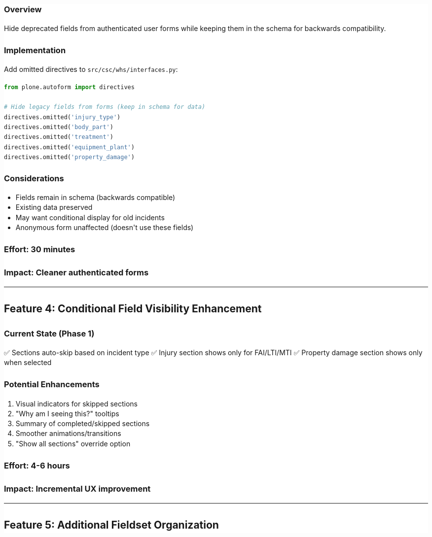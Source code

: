 ### Overview
Hide deprecated fields from authenticated user forms while keeping them in the schema for backwards compatibility.

### Implementation
Add omitted directives to `src/csc/whs/interfaces.py`:

```python
from plone.autoform import directives

# Hide legacy fields from forms (keep in schema for data)
directives.omitted('injury_type')
directives.omitted('body_part')
directives.omitted('treatment')
directives.omitted('equipment_plant')
directives.omitted('property_damage')
```

### Considerations
- Fields remain in schema (backwards compatible)
- Existing data preserved
- May want conditional display for old incidents
- Anonymous form unaffected (doesn't use these fields)

### Effort: 30 minutes
### Impact: Cleaner authenticated forms

---

## Feature 4: Conditional Field Visibility Enhancement

### Current State (Phase 1)
✅ Sections auto-skip based on incident type
✅ Injury section shows only for FAI/LTI/MTI
✅ Property damage section shows only when selected

### Potential Enhancements
1. Visual indicators for skipped sections
2. "Why am I seeing this?" tooltips
3. Summary of completed/skipped sections
4. Smoother animations/transitions
5. "Show all sections" override option

### Effort: 4-6 hours
### Impact: Incremental UX improvement

---

## Feature 5: Additional Fieldset Organization
